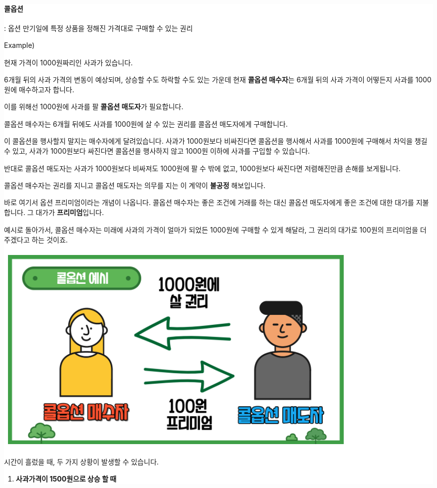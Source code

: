  

#### 콜옵션

: 옵션 만기일에 특정 상품을 정해진 가격대로 구매할 수 있는 권리



Example)

현재 가격이 1000원짜리인 사과가 있습니다.

6개월 뒤의 사과 가격의 변동이 예상되며, 상승할 수도 하락할 수도 있는 가운데 현재 **콜옵션 매수자**는 6개월 뒤의 사과 가격이 어떻든지 사과를 1000원에 매수하고자 합니다.

이를 위해선  1000원에 사과를 팔 **콜옵션 매도자**가 필요합니다.



콜옵션 매수자는 6개월 뒤에도 사과를 1000원에 살 수 있는 권리를 콜옵션 매도자에게 구매합니다. 

 이 콜옵션을 행사할지 말지는 매수자에게 달려있습니다. 사과가 1000원보다 비싸진다면 콜옵션을 행사해서 사과를 1000원에 구매해서 차익을 챙길 수 있고, 사과가 1000원보다 싸진다면 콜옵션을 행사하지 않고 1000원 이하에 사과를 구입할 수 있습니다.

 반대로 콜옵션 매도자는 사과가 1000원보다 비싸져도 1000원에 팔 수 밖에 없고, 1000원보다 싸진다면 저렴해진만큼 손해를 보게됩니다. 

콜옵션 매수자는 권리를 지니고 콜옵션 매도자는 의무를 지는 이 계약이 **불공정** 해보입니다.

바로 여기서 옵션 프리미엄이라는 개념이 나옵니다. 콜옵션 매수자는 좋은 조건에 거래를 하는 대신 콜옵션 매도자에게 좋은 조건에 대한 대가를 지불합니다. 그 대가가 **프리미엄**입니다. 

 예시로 돌아가서, 콜옵션 매수자는 미래에 사과의 가격이 얼마가 되었든 1000원에 구매할 수 있게 해달라, 그 권리의 대가로 100원의 프리미엄을 더 주겠다고 하는 것이죠.

![image-20200907103606951](./image/call_option.png)



시간이 흘렀을 때, 두 가지 상황이 발생할 수 있습니다.

1. **사과가격이 1500원으로 상승 할 때**
